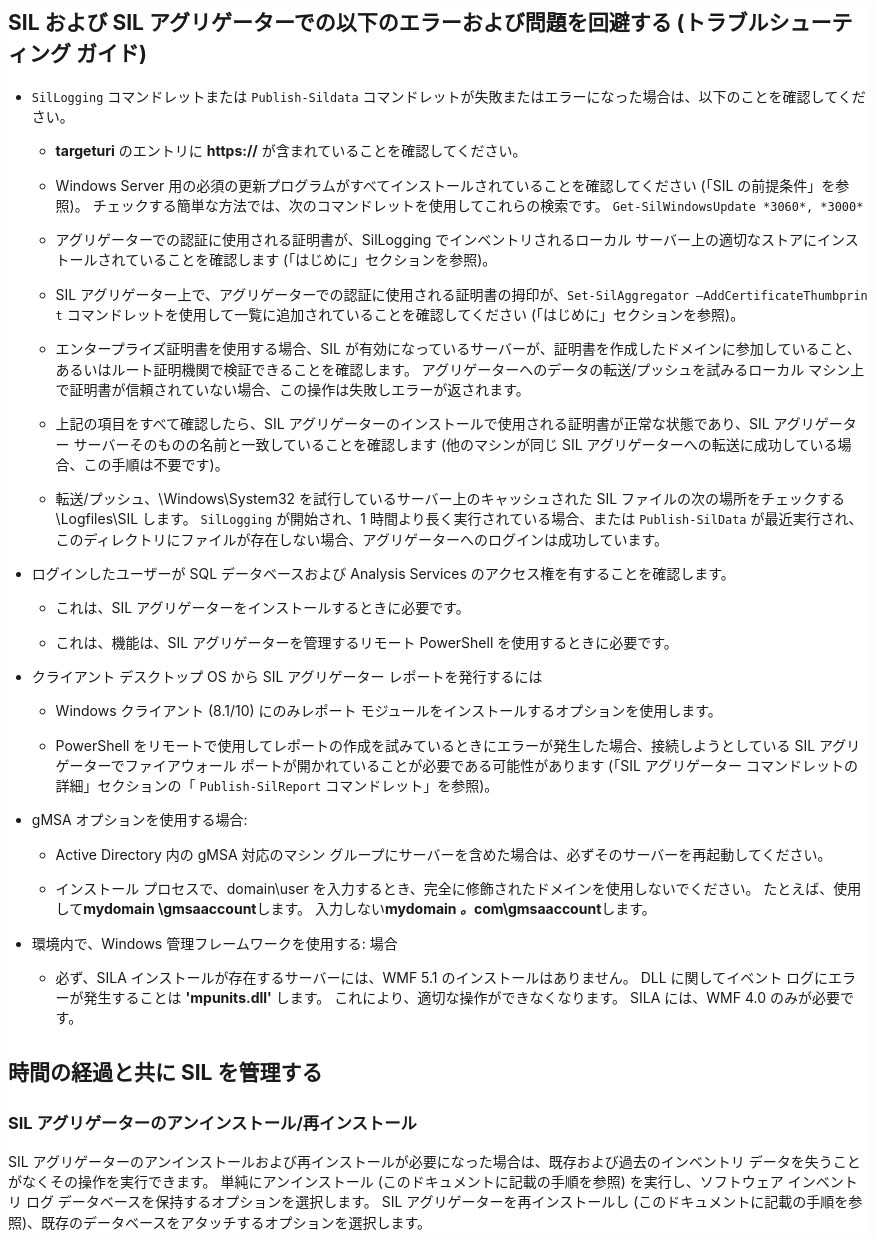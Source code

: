 ## <a name="avoid-these-errors-and-issues-with-sil-and-sil-aggregator-troubleshooting-guide"></a>SIL および SIL アグリゲーターでの以下のエラーおよび問題を回避する (トラブルシューティング ガイド)

-   `SilLogging` コマンドレットまたは `Publish-Sildata` コマンドレットが失敗またはエラーになった場合は、以下のことを確認してください。

    -   **targeturi** のエントリに **https://** が含まれていることを確認してください。

    -   Windows Server 用の必須の更新プログラムがすべてインストールされていることを確認してください (「SIL の前提条件」を参照)。  チェックする簡単な方法では、次のコマンドレットを使用してこれらの検索です。   `Get-SilWindowsUpdate *3060*, *3000*`

    -   アグリゲーターでの認証に使用される証明書が、SilLogging でインベントリされるローカル サーバー上の適切なストアにインストールされていることを確認します (「はじめに」セクションを参照)。

    -   SIL アグリゲーター上で、アグリゲーターでの認証に使用される証明書の拇印が、`Set-SilAggregator –AddCertificateThumbprint` コマンドレットを使用して一覧に追加されていることを確認してください (「はじめに」セクションを参照)。

    -   エンタープライズ証明書を使用する場合、SIL が有効になっているサーバーが、証明書を作成したドメインに参加していること、あるいはルート証明機関で検証できることを確認します。 アグリゲーターへのデータの転送/プッシュを試みるローカル マシン上で証明書が信頼されていない場合、この操作は失敗しエラーが返されます。

    -   上記の項目をすべて確認したら、SIL アグリゲーターのインストールで使用される証明書が正常な状態であり、SIL アグリゲーター サーバーそのものの名前と一致していることを確認します (他のマシンが同じ SIL アグリゲーターへの転送に成功している場合、この手順は不要です)。

    -   転送/プッシュ、\Windows\System32 を試行しているサーバー上のキャッシュされた SIL ファイルの次の場所をチェックする\\Logfiles\\SIL します。 `SilLogging` が開始され、1 時間より長く実行されている場合、または `Publish-SilData` が最近実行され、このディレクトリにファイルが存在しない場合、アグリゲーターへのログインは成功しています。

-   ログインしたユーザーが SQL データベースおよび Analysis Services のアクセス権を有することを確認します。

    -   これは、SIL アグリゲーターをインストールするときに必要です。

    -   これは、機能は、SIL アグリゲーターを管理するリモート PowerShell を使用するときに必要です。

-   クライアント デスクトップ OS から SIL アグリゲーター レポートを発行するには

    -   Windows クライアント (8.1/10) にのみレポート モジュールをインストールするオプションを使用します。

    -   PowerShell をリモートで使用してレポートの作成を試みているときにエラーが発生した場合、接続しようとしている SIL アグリゲーターでファイアウォール ポートが開かれていることが必要である可能性があります (「SIL アグリゲーター コマンドレットの詳細」セクションの「 `Publish-SilReport` コマンドレット」を参照)。

-   gMSA オプションを使用する場合:

    -   Active Directory 内の gMSA 対応のマシン グループにサーバーを含めた場合は、必ずそのサーバーを再起動してください。

    -   インストール プロセスで、domain\user を入力するとき、完全に修飾されたドメインを使用しないでください。 たとえば、使用して**mydomain \gmsaaccount**します。 入力しない**mydomain<i> 。</i>com\gmsaaccount**します。

-   環境内で、Windows 管理フレームワークを使用する: 場合

    -   必ず、SILA インストールが存在するサーバーには、WMF 5.1 のインストールはありません。  DLL に関してイベント ログにエラーが発生することは **'mpunits.dll'** します。  これにより、適切な操作ができなくなります。  SILA には、WMF 4.0 のみが必要です。

## <a name="managing-sil-over-time"></a>時間の経過と共に SIL を管理する

### <a name="uninstallreinstall-sil-aggregator"></a>SIL アグリゲーターのアンインストール/再インストール
SIL アグリゲーターのアンインストールおよび再インストールが必要になった場合は、既存および過去のインベントリ データを失うことがなくその操作を実行できます。 単純にアンインストール (このドキュメントに記載の手順を参照) を実行し、ソフトウェア インベントリ ログ データベースを保持するオプションを選択します。 SIL アグリゲーターを再インストールし (このドキュメントに記載の手順を参照)、既存のデータベースをアタッチするオプションを選択します。
